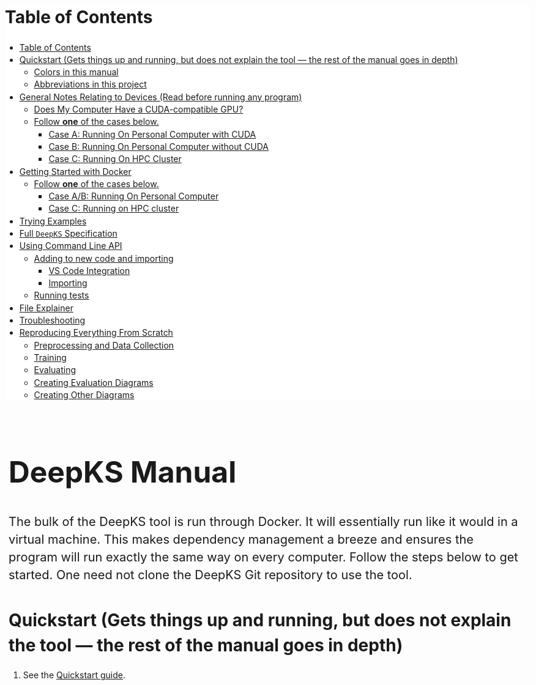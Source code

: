 # Table of Contents

- [Table of Contents](#table-of-contents)
- [Quickstart (Gets things up and running, but does not explain the tool — the rest of the manual goes in depth)](#quickstart-gets-things-up-and-running-but-does-not-explain-the-tool--the-rest-of-the-manual-goes-in-depth)
  - [Colors in this manual](#colors-in-this-manual)
  - [Abbreviations in this project](#abbreviations-in-this-project)
- [General Notes Relating to Devices (Read before running any program)](#general-notes-relating-to-devices-read-before-running-any-program)
  - [Does My Computer Have a CUDA-compatible GPU?](#does-my-computer-have-a-cuda-compatible-gpu)
  - [Follow **one** of the cases below.](#follow-one-of-the-cases-below)
    - [Case A: Running On Personal Computer with CUDA](#case-a-running-on-personal-computer-with-cuda)
    - [Case B: Running On Personal Computer without CUDA](#case-b-running-on-personal-computer-without-cuda)
    - [Case C: Running On HPC Cluster](#case-c-running-on-hpc-cluster)
- [Getting Started with Docker](#getting-started-with-docker)
  - [Follow **one** of the cases below.](#follow-one-of-the-cases-below-1)
    - [Case A/B: Running On Personal Computer](#case-ab-running-on-personal-computer)
    - [Case C: Running on HPC cluster](#case-c-running-on-hpc-cluster-1)
- [Trying Examples](#trying-examples)
- [Full `DeepKS` Specification](#full-deepks-specification)
- [Using Command Line API](#using-command-line-api)
    - [Adding to new code and importing](#adding-to-new-code-and-importing)
      - [VS Code Integration](#vs-code-integration)
      - [Importing](#importing)
  - [Running tests](#running-tests)
- [File Explainer](#file-explainer)
- [Troubleshooting](#troubleshooting)
- [Reproducing Everything From Scratch](#reproducing-everything-from-scratch)
  - [Preprocessing and Data Collection](#preprocessing-and-data-collection)
  - [Training](#training)
  - [Evaluating](#evaluating)
  - [Creating Evaluation Diagrams](#creating-evaluation-diagrams)
  - [Creating Other Diagrams](#creating-other-diagrams)
</div>
</div>
<div class="tab-cell" style="float:right; width:calc(100% - var(--pctg));">
<div class="tab-cell-inner" style="margin-right:12px; margin-left:6px;">

<h1 style='font-size:36pt'>DeepKS Manual</h1>

<span style='font-size:15pt'> The bulk of the DeepKS tool is run through Docker. It will essentially run like it would in a virtual machine. This makes dependency management a breeze and ensures the program will run exactly the same way on every computer. Follow the steps below to get started. One need not clone the DeepKS Git repository to use the tool. </span>

# Quickstart (Gets things up and running, but does not explain the tool — the rest of the manual goes in depth)
1. See the [Quickstart guide](quickstart.html).
